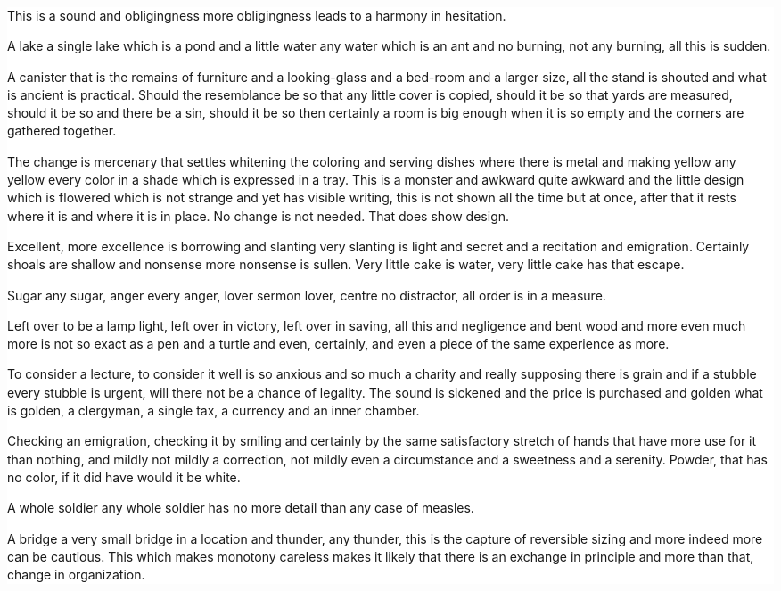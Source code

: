 <p>This is a sound and obligingness more obligingness leads to a harmony in
hesitation.</p>

<p>A lake a single lake which is a pond and a little water any water
which is an ant and no burning, not any burning, all this is sudden.</p>

<p>A canister that is the remains of furniture and a looking-glass and a
bed-room
and a larger size, all the stand is shouted and what is ancient
is practical. Should the resemblance be so that any little cover is
copied, should it be so that yards are measured, should it be so and
there be a sin, should it be so then certainly a room is big enough when it
is
so empty and the corners are gathered together.</p>

<p>The change is mercenary that settles whitening the coloring and
serving dishes where there is metal and making yellow any yellow
every color in a shade which is expressed in a tray. This is a monster
and awkward quite awkward and the little design which is flowered
which is not strange and yet has visible writing, this is not shown all
the time but at once, after that it rests where it is and where it is in
place. No change is not needed. That does show design.</p>

<p>Excellent, more excellence is borrowing and slanting very slanting
is light and secret and a recitation and emigration. Certainly shoals
are shallow and nonsense more nonsense is sullen. Very little cake is
water, very little cake has that escape.</p>

<p>Sugar any sugar, anger every anger, lover sermon lover, centre no
distractor, all order is in a measure.</p>

<p>Left over to be a lamp light, left over in victory, left over in saving,
all this and negligence and bent wood and more even much
more is not so exact as a pen and a turtle and even, certainly, and
even a piece of the same experience as more.</p>

<p>To consider a lecture, to consider it well is so anxious and so much
a charity and really supposing there is grain and if a stubble every
stubble is urgent, will there not be a chance of legality. The sound is
sickened
and the price is purchased and golden what is golden, a
clergyman, a single tax, a currency and an inner chamber.</p>

<p>Checking an emigration, checking it by smiling and certainly by
the same satisfactory stretch of hands that have more use for it than
nothing,
and mildly not mildly a correction, not mildly even a circumstance
and a sweetness and a serenity. Powder, that has no color,
if it did have would it be white.</p>

<p>A whole soldier any whole soldier has no more detail than any
case of measles.</p>

<p>A bridge a very small bridge in a location and thunder, any thunder,
this is the capture of reversible sizing and more indeed more can
be cautious. This which makes monotony careless makes it likely
that there is an exchange in principle and more than that, change in
organization.</p>

